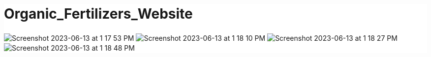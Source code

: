 # Organic_Fertilizers_Website



<img width="1440" alt="Screenshot 2023-06-13 at 1 17 53 PM" src="https://github.com/PratyushSingh1/Organic_Fertilizers_Website/assets/87380102/047bdf09-5549-497c-a7b4-a5bbea933cea">





<img width="1440" alt="Screenshot 2023-06-13 at 1 18 10 PM" src="https://github.com/PratyushSingh1/Organic_Fertilizers_Website/assets/87380102/614a017e-9d51-49f7-b96f-08177108965e">



<img width="1440" alt="Screenshot 2023-06-13 at 1 18 27 PM" src="https://github.com/PratyushSingh1/Organic_Fertilizers_Website/assets/87380102/f8717dad-7648-41b9-a224-8391a0b8398b">




<img width="1440" alt="Screenshot 2023-06-13 at 1 18 48 PM" src="https://github.com/PratyushSingh1/Organic_Fertilizers_Website/assets/87380102/ca923f01-f84f-410b-ac6d-ad35a5645a9e">
